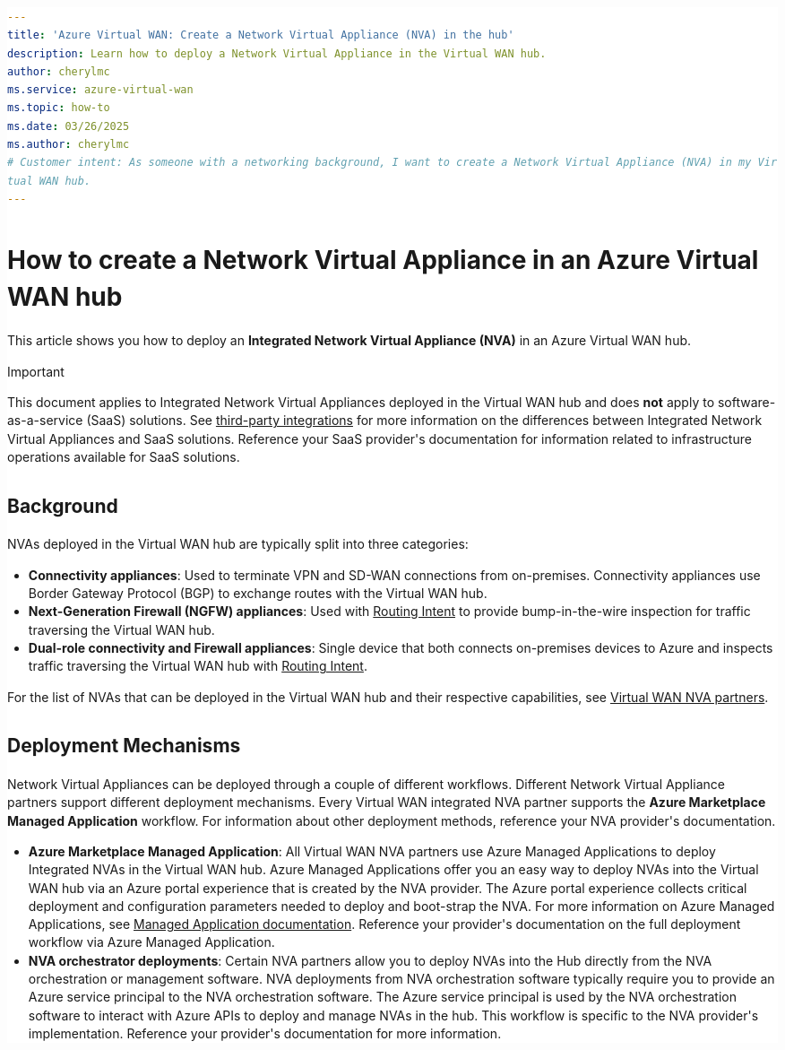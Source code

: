 ```yaml
---
title: 'Azure Virtual WAN: Create a Network Virtual Appliance (NVA) in the hub'
description: Learn how to deploy a Network Virtual Appliance in the Virtual WAN hub.
author: cherylmc
ms.service: azure-virtual-wan
ms.topic: how-to
ms.date: 03/26/2025
ms.author: cherylmc
# Customer intent: As someone with a networking background, I want to create a Network Virtual Appliance (NVA) in my Virtual WAN hub.
---
```

# How to create a Network Virtual Appliance in an Azure Virtual WAN hub

This article shows you how to deploy an **Integrated Network Virtual Appliance (NVA)** in an Azure Virtual WAN hub.  


> [!Important]
> This document applies to Integrated Network Virtual Appliances deployed in the Virtual WAN hub and does **not** apply to software-as-a-service (SaaS) solutions. See [third-party integrations](third-party-integrations.md) for more information on the differences between Integrated Network Virtual Appliances and SaaS solutions. Reference your SaaS provider's documentation for information related to infrastructure operations available for SaaS solutions.

## Background

 NVAs deployed in the Virtual WAN hub are typically split into three categories:

* **Connectivity appliances**: Used to terminate VPN and SD-WAN connections from on-premises. Connectivity appliances use Border Gateway Protocol (BGP) to exchange routes with the Virtual WAN hub.
* **Next-Generation Firewall (NGFW) appliances**: Used with [Routing Intent](how-to-routing-policies.md) to provide bump-in-the-wire inspection for traffic traversing the Virtual WAN hub.
* **Dual-role connectivity and Firewall appliances**: Single device that both connects on-premises devices to Azure and inspects traffic traversing the Virtual WAN hub with [Routing Intent](how-to-routing-policies.md).

For the list of NVAs that can be deployed in the Virtual WAN hub and their respective capabilities, see [Virtual WAN NVA partners](about-nva-hub.md#partners).

## Deployment Mechanisms

Network Virtual Appliances can be deployed through a couple of different workflows. Different Network Virtual Appliance partners support different deployment mechanisms. Every Virtual WAN integrated NVA partner supports the **Azure Marketplace Managed Application** workflow. For information about other deployment methods, reference your NVA provider's documentation.

* **Azure Marketplace Managed Application**: All Virtual WAN NVA partners use Azure Managed Applications to deploy Integrated NVAs in the Virtual WAN hub. Azure Managed Applications offer you an easy way to deploy NVAs into the Virtual WAN hub via an Azure portal experience that is created by the NVA provider. The Azure portal experience collects critical deployment and configuration parameters needed to deploy and boot-strap the NVA. For more information on Azure Managed Applications, see [Managed Application documentation](../azure-resource-manager/managed-applications/overview.md). Reference your provider's documentation on the full deployment workflow via Azure Managed Application.
* **NVA orchestrator deployments**: Certain NVA partners allow you to deploy NVAs into the Hub directly from the NVA orchestration or management software. NVA deployments from NVA orchestration software typically require you to provide an Azure service principal to the NVA orchestration software. The Azure service principal is used by the NVA orchestration software to interact with Azure APIs to deploy and manage NVAs in the hub. This workflow is specific to the NVA provider's implementation. Reference your provider's documentation for more information.